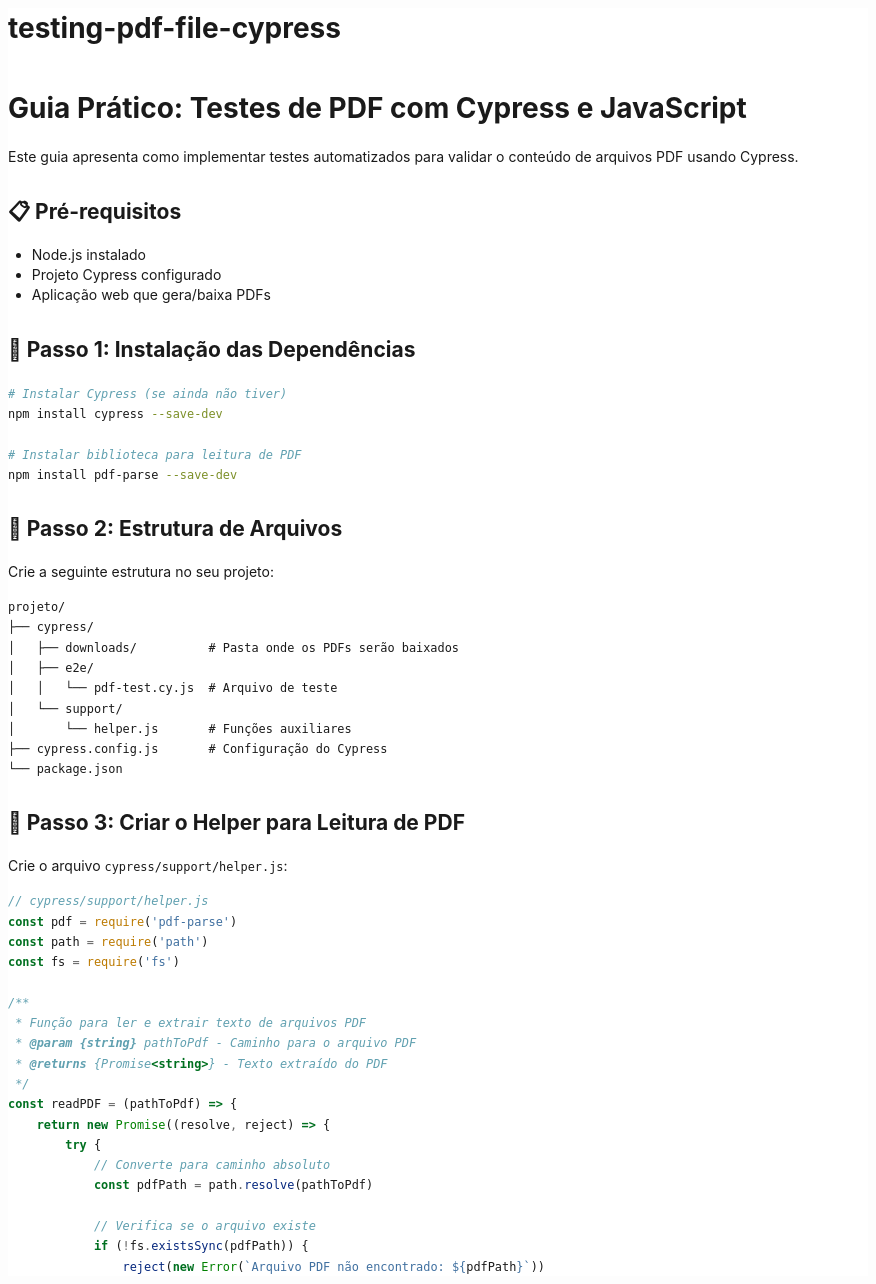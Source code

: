 # testing-pdf-file-cypress
# Guia Prático: Testes de PDF com Cypress e JavaScript

Este guia apresenta como implementar testes automatizados para validar o conteúdo de arquivos PDF usando Cypress.

## 📋 Pré-requisitos

- Node.js instalado
- Projeto Cypress configurado
- Aplicação web que gera/baixa PDFs

## 🚀 Passo 1: Instalação das Dependências

```bash
# Instalar Cypress (se ainda não tiver)
npm install cypress --save-dev

# Instalar biblioteca para leitura de PDF
npm install pdf-parse --save-dev
```

## 📁 Passo 2: Estrutura de Arquivos

Crie a seguinte estrutura no seu projeto:

```
projeto/
├── cypress/
│   ├── downloads/          # Pasta onde os PDFs serão baixados
│   ├── e2e/
│   │   └── pdf-test.cy.js  # Arquivo de teste
│   └── support/
│       └── helper.js       # Funções auxiliares
├── cypress.config.js       # Configuração do Cypress
└── package.json
```

## 🔧 Passo 3: Criar o Helper para Leitura de PDF

Crie o arquivo `cypress/support/helper.js`:

```javascript
// cypress/support/helper.js
const pdf = require('pdf-parse')
const path = require('path')
const fs = require('fs')

/**
 * Função para ler e extrair texto de arquivos PDF
 * @param {string} pathToPdf - Caminho para o arquivo PDF
 * @returns {Promise<string>} - Texto extraído do PDF
 */
const readPDF = (pathToPdf) => {
    return new Promise((resolve, reject) => {
        try {
            // Converte para caminho absoluto
            const pdfPath = path.resolve(pathToPdf)
            
            // Verifica se o arquivo existe
            if (!fs.existsSync(pdfPath)) {
                reject(new Error(`Arquivo PDF não encontrado: ${pdfPath}`))
```